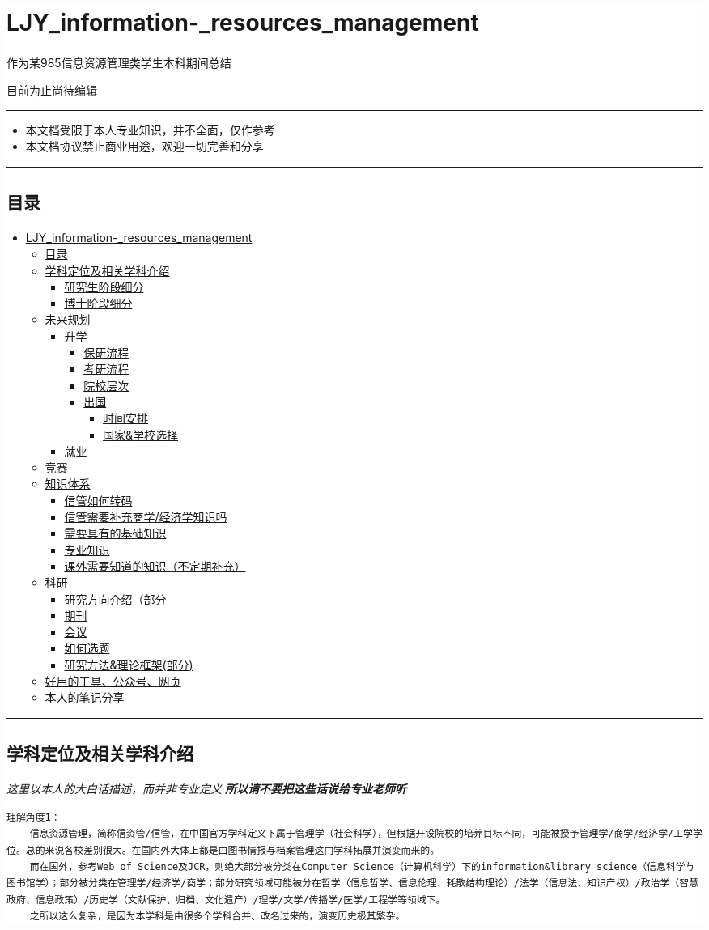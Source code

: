 # LJY_information-_resources_management
作为某985信息资源管理类学生本科期间总结

目前为止尚待编辑

---------------------------------
+ 本文档受限于本人专业知识，并不全面，仅作参考
+ 本文档协议禁止商业用途，欢迎一切完善和分享

---------------------------------

## 目录
- [LJY\_information-\_resources\_management](#ljy_information-_resources_management)
  - [目录](#目录)
  - [学科定位及相关学科介绍](#学科定位及相关学科介绍)
    - [研究生阶段细分](#研究生阶段细分)
    - [博士阶段细分](#博士阶段细分)
  - [未来规划](#未来规划)
    - [升学](#升学)
      - [保研流程](#保研流程)
      - [考研流程](#考研流程)
      - [院校层次](#院校层次)
      - [出国](#出国)
        - [时间安排](#时间安排)
        - [国家\&学校选择](#国家学校选择)
    - [就业](#就业)
  - [竞赛](#竞赛)
  - [知识体系](#知识体系)
    - [信管如何转码](#信管如何转码跨保跨考就业于计算机)
    - [信管需要补充商学/经济学知识吗](#信管需要补充学商学经济学知识吗)
    - [需要具有的基础知识](#需要具有的基础知识)
    - [专业知识](#专业知识)
    - [课外需要知道的知识（不定期补充）](#课外需要知道的知识不定期补充)
  - [科研](#科研)
    - [研究方向介绍（部分](#研究领域部分)
    - [期刊](#期刊)
    - [会议](#会议)
    - [如何选题](#如何选题)
    - [研究方法&理论框架(部分)](#本人了解过的理论和方法不定期补充)
  - [好用的工具、公众号、网页](#好用的工具公众号网页不定时更新)
  - [本人的笔记分享](#笔记分享)
-----------------------------------
## 学科定位及相关学科介绍
*这里以本人的大白话描述，而并非专业定义 **所以请不要把这些话说给专业老师听***

    理解角度1：
        信息资源管理，简称信资管/信管，在中国官方学科定义下属于管理学（社会科学），但根据开设院校的培养目标不同，可能被授予管理学/商学/经济学/工学学位。总的来说各校差别很大。在国内外大体上都是由图书情报与档案管理这门学科拓展并演变而来的。
        而在国外，参考Web of Science及JCR，则绝大部分被分类在Computer Science（计算机科学）下的information&library science（信息科学与图书馆学）；部分被分类在管理学/经济学/商学；部分研究领域可能被分在哲学（信息哲学、信息伦理、耗散结构理论）/法学（信息法、知识产权）/政治学（智慧政府、信息政策）/历史学（文献保护、归档、文化遗产）/理学/文学/传播学/医学/工程学等领域下。
        之所以这么复杂，是因为本学科是由很多个学科合并、改名过来的，演变历史极其繁杂。
